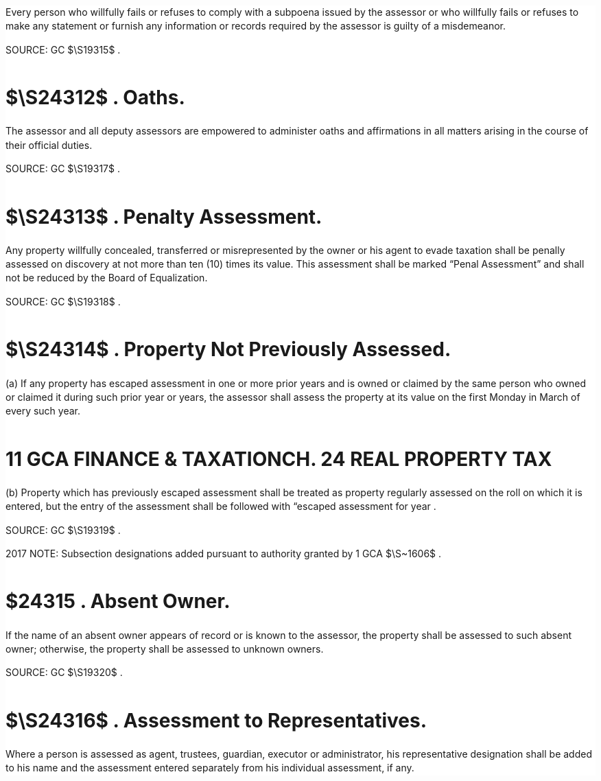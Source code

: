 Every person who willfully fails or refuses to comply with a subpoena issued by the assessor or who willfully fails or refuses to make any statement or furnish any information or records required by the assessor is guilty of a misdemeanor.  

SOURCE: GC $\S19315$ .  

# $\S24312$ . Oaths.  

The assessor and all deputy assessors are empowered to administer oaths and affirmations in all matters arising in the course of their official duties.  

SOURCE: GC $\S19317$ .  

# $\S24313$ . Penalty Assessment.  

Any property willfully concealed, transferred or misrepresented by the owner or his agent to evade taxation shall be penally assessed on discovery at not more than ten (10) times its value. This assessment shall be marked “Penal Assessment” and shall not be reduced by the Board of Equalization.  

SOURCE: GC $\S19318$ .  

# $\S24314$ . Property Not Previously Assessed.  

(a) If any property has escaped assessment in one or more prior years and is owned or claimed by the same person who owned or claimed it during such prior year or years, the assessor shall assess the property at its value on the first Monday in March of every such year.  

# 11 GCA FINANCE & TAXATIONCH. 24 REAL PROPERTY TAX  

(b) Property which has previously escaped assessment shall be treated as property regularly assessed on the roll on which it is entered, but the entry of the assessment shall be followed with “escaped assessment for year .  

SOURCE: GC $\S19319$ .  

2017 NOTE:  Subsection designations added pursuant to authority granted by 1 GCA $\S~1606$ .  

# $\$24315$ . Absent Owner.  

If the name of an absent owner appears of record or is known to the assessor, the property shall be assessed to such absent owner; otherwise, the property shall be assessed to unknown owners.  

SOURCE: GC $\S19320$ .  

# $\S24316$ . Assessment to Representatives.  

Where a person is assessed as agent, trustees, guardian, executor or administrator, his representative designation shall be added to his name and the assessment entered separately from his individual assessment, if any.  
